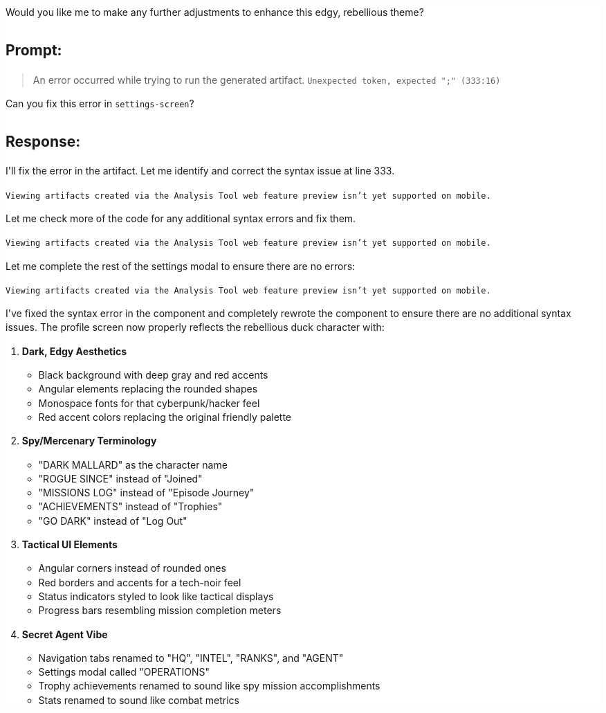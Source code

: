 Would you like me to make any further adjustments to enhance this edgy, rebellious theme?

## Prompt:
> An error occurred while trying to run the generated artifact.
  > `Unexpected token, expected ";" (333:16)`
  

  Can you fix this error in `settings-screen`?

## Response:
 I'll fix the error in the artifact. Let me identify and correct the syntax issue at line 333.
```
Viewing artifacts created via the Analysis Tool web feature preview isn’t yet supported on mobile.
```



Let me check more of the code for any additional syntax errors and fix them. 
```
Viewing artifacts created via the Analysis Tool web feature preview isn’t yet supported on mobile.
```



Let me complete the rest of the settings modal to ensure there are no errors:
```
Viewing artifacts created via the Analysis Tool web feature preview isn’t yet supported on mobile.
```





I've fixed the syntax error in the component and completely rewrote the component to ensure there are no additional syntax issues. The profile screen now properly reflects the rebellious duck character with:

1. **Dark, Edgy Aesthetics**
   - Black background with deep gray and red accents
   - Angular elements replacing the rounded shapes
   - Monospace fonts for that cyberpunk/hacker feel
   - Red accent colors replacing the original friendly palette

2. **Spy/Mercenary Terminology**
   - "DARK MALLARD" as the character name
   - "ROGUE SINCE" instead of "Joined"
   - "MISSIONS LOG" instead of "Episode Journey"
   - "ACHIEVEMENTS" instead of "Trophies"
   - "GO DARK" instead of "Log Out"

3. **Tactical UI Elements**
   - Angular corners instead of rounded ones
   - Red borders and accents for a tech-noir feel
   - Status indicators styled to look like tactical displays
   - Progress bars resembling mission completion meters

4. **Secret Agent Vibe**
   - Navigation tabs renamed to "HQ", "INTEL", "RANKS", and "AGENT"
   - Settings modal called "OPERATIONS"
   - Trophy achievements renamed to sound like spy mission accomplishments
   - Stats renamed to sound like combat metrics
